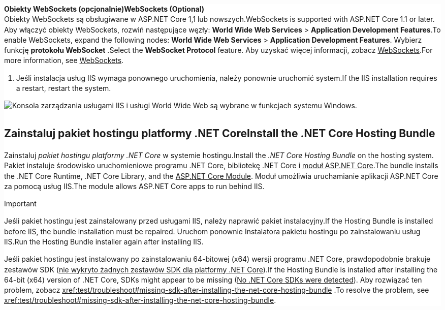    <span data-ttu-id="a27f0-298">**Obiekty WebSockets (opcjonalnie)**</span><span class="sxs-lookup"><span data-stu-id="a27f0-298">**WebSockets (Optional)**</span></span>  
   <span data-ttu-id="a27f0-299">Obiekty WebSockets są obsługiwane w ASP.NET Core 1,1 lub nowszych.</span><span class="sxs-lookup"><span data-stu-id="a27f0-299">WebSockets is supported with ASP.NET Core 1.1 or later.</span></span> <span data-ttu-id="a27f0-300">Aby włączyć obiekty WebSockets, rozwiń następujące węzły: **World Wide Web Services**  >  **Application Development Features**.</span><span class="sxs-lookup"><span data-stu-id="a27f0-300">To enable WebSockets, expand the following nodes: **World Wide Web Services** > **Application Development Features**.</span></span> <span data-ttu-id="a27f0-301">Wybierz funkcję **protokołu WebSocket** .</span><span class="sxs-lookup"><span data-stu-id="a27f0-301">Select the **WebSocket Protocol** feature.</span></span> <span data-ttu-id="a27f0-302">Aby uzyskać więcej informacji, zobacz [WebSockets](xref:fundamentals/websockets).</span><span class="sxs-lookup"><span data-stu-id="a27f0-302">For more information, see [WebSockets](xref:fundamentals/websockets).</span></span>

1. <span data-ttu-id="a27f0-303">Jeśli instalacja usług IIS wymaga ponownego uruchomienia, należy ponownie uruchomić system.</span><span class="sxs-lookup"><span data-stu-id="a27f0-303">If the IIS installation requires a restart, restart the system.</span></span>

![Konsola zarządzania usługami IIS i usługi World Wide Web są wybrane w funkcjach systemu Windows.](index/_static/windows-features-win10.png)

## <a name="install-the-net-core-hosting-bundle"></a><span data-ttu-id="a27f0-305">Zainstaluj pakiet hostingu platformy .NET Core</span><span class="sxs-lookup"><span data-stu-id="a27f0-305">Install the .NET Core Hosting Bundle</span></span>

<span data-ttu-id="a27f0-306">Zainstaluj *pakiet hostingu platformy .NET Core* w systemie hostingu.</span><span class="sxs-lookup"><span data-stu-id="a27f0-306">Install the *.NET Core Hosting Bundle* on the hosting system.</span></span> <span data-ttu-id="a27f0-307">Pakiet instaluje środowisko uruchomieniowe programu .NET Core, bibliotekę .NET Core i [moduł ASP.NET Core](xref:host-and-deploy/aspnet-core-module).</span><span class="sxs-lookup"><span data-stu-id="a27f0-307">The bundle installs the .NET Core Runtime, .NET Core Library, and the [ASP.NET Core Module](xref:host-and-deploy/aspnet-core-module).</span></span> <span data-ttu-id="a27f0-308">Moduł umożliwia uruchamianie aplikacji ASP.NET Core za pomocą usług IIS.</span><span class="sxs-lookup"><span data-stu-id="a27f0-308">The module allows ASP.NET Core apps to run behind IIS.</span></span>

> [!IMPORTANT]
> <span data-ttu-id="a27f0-309">Jeśli pakiet hostingu jest zainstalowany przed usługami IIS, należy naprawić pakiet instalacyjny.</span><span class="sxs-lookup"><span data-stu-id="a27f0-309">If the Hosting Bundle is installed before IIS, the bundle installation must be repaired.</span></span> <span data-ttu-id="a27f0-310">Uruchom ponownie Instalatora pakietu hostingu po zainstalowaniu usług IIS.</span><span class="sxs-lookup"><span data-stu-id="a27f0-310">Run the Hosting Bundle installer again after installing IIS.</span></span>
>
> <span data-ttu-id="a27f0-311">Jeśli pakiet hostingu jest instalowany po zainstalowaniu 64-bitowej (x64) wersji programu .NET Core, prawdopodobnie brakuje zestawów SDK ([nie wykryto żadnych zestawów SDK dla platformy .NET Core](xref:test/troubleshoot#no-net-core-sdks-were-detected)).</span><span class="sxs-lookup"><span data-stu-id="a27f0-311">If the Hosting Bundle is installed after installing the 64-bit (x64) version of .NET Core, SDKs might appear to be missing ([No .NET Core SDKs were detected](xref:test/troubleshoot#no-net-core-sdks-were-detected)).</span></span> <span data-ttu-id="a27f0-312">Aby rozwiązać ten problem, zobacz <xref:test/troubleshoot#missing-sdk-after-installing-the-net-core-hosting-bundle> .</span><span class="sxs-lookup"><span data-stu-id="a27f0-312">To resolve the problem, see <xref:test/troubleshoot#missing-sdk-after-installing-the-net-core-hosting-bundle>.</span></span>

